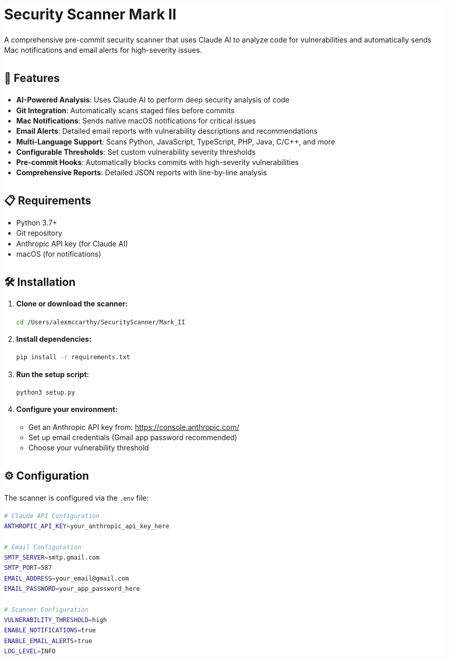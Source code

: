 # Security Scanner Mark II

A comprehensive pre-commit security scanner that uses Claude AI to analyze code for vulnerabilities and automatically sends Mac notifications and email alerts for high-severity issues.

## 🚀 Features

- **AI-Powered Analysis**: Uses Claude AI to perform deep security analysis of code
- **Git Integration**: Automatically scans staged files before commits
- **Mac Notifications**: Sends native macOS notifications for critical issues
- **Email Alerts**: Detailed email reports with vulnerability descriptions and recommendations
- **Multi-Language Support**: Scans Python, JavaScript, TypeScript, PHP, Java, C/C++, and more
- **Configurable Thresholds**: Set custom vulnerability severity thresholds
- **Pre-commit Hooks**: Automatically blocks commits with high-severity vulnerabilities
- **Comprehensive Reports**: Detailed JSON reports with line-by-line analysis

## 📋 Requirements

- Python 3.7+
- Git repository
- Anthropic API key (for Claude AI)
- macOS (for notifications)

## 🛠️ Installation

1. **Clone or download the scanner:**
   ```bash
   cd /Users/alexmccarthy/SecurityScanner/Mark_II
   ```

2. **Install dependencies:**
   ```bash
   pip install -r requirements.txt
   ```

3. **Run the setup script:**
   ```bash
   python3 setup.py
   ```

4. **Configure your environment:**
   - Get an Anthropic API key from: https://console.anthropic.com/
   - Set up email credentials (Gmail app password recommended)
   - Choose your vulnerability threshold

## ⚙️ Configuration

The scanner is configured via the `.env` file:

```bash
# Claude API Configuration
ANTHROPIC_API_KEY=your_anthropic_api_key_here

# Email Configuration  
SMTP_SERVER=smtp.gmail.com
SMTP_PORT=587
EMAIL_ADDRESS=your_email@gmail.com
EMAIL_PASSWORD=your_app_password_here

# Scanner Configuration
VULNERABILITY_THRESHOLD=high
ENABLE_NOTIFICATIONS=true
ENABLE_EMAIL_ALERTS=true
LOG_LEVEL=INFO
```